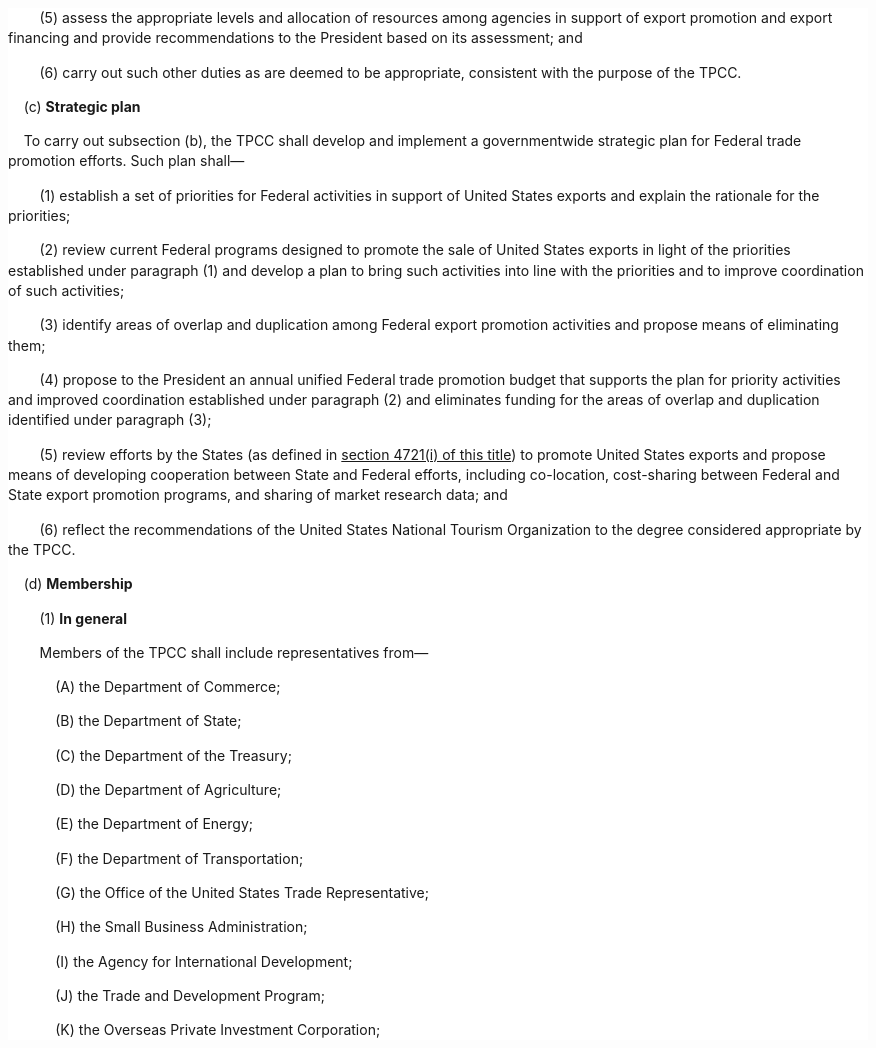         (5) assess the appropriate levels and allocation of resources among agencies in support of export promotion and export financing and provide recommendations to the President based on its assessment; and

        (6) carry out such other duties as are deemed to be appropriate, consistent with the purpose of the TPCC.

    (c) __Strategic plan__ 

    To carry out subsection (b), the TPCC shall develop and implement a governmentwide strategic plan for Federal trade promotion efforts. Such plan shall—

        (1) establish a set of priorities for Federal activities in support of United States exports and explain the rationale for the priorities;

        (2) review current Federal programs designed to promote the sale of United States exports in light of the priorities established under paragraph (1) and develop a plan to bring such activities into line with the priorities and to improve coordination of such activities;

        (3) identify areas of overlap and duplication among Federal export promotion activities and propose means of eliminating them;

        (4) propose to the President an annual unified Federal trade promotion budget that supports the plan for priority activities and improved coordination established under paragraph (2) and eliminates funding for the areas of overlap and duplication identified under paragraph (3);

        (5) review efforts by the States (as defined in [section 4721(i) of this title][/us/usc/t15/s4721/i]) to promote United States exports and propose means of developing cooperation between State and Federal efforts, including co-location, cost-sharing between Federal and State export promotion programs, and sharing of market research data; and

        (6) reflect the recommendations of the United States National Tourism Organization to the degree considered appropriate by the TPCC.

    (d) __Membership__ 

        (1) __In general__ 

        Members of the TPCC shall include representatives from—

            (A) the Department of Commerce;

            (B) the Department of State;

            (C) the Department of the Treasury;

            (D) the Department of Agriculture;

            (E) the Department of Energy;

            (F) the Department of Transportation;

            (G) the Office of the United States Trade Representative;

            (H) the Small Business Administration;

            (I) the Agency for International Development;

            (J) the Trade and Development Program;

            (K) the Overseas Private Investment Corporation;


[/us/usc/t15/s4721/i]: https://publicdocs.github.io/go/links?ns=uslm&ref=%2Fus%2Fusc%2Ft15%2Fs4721%2Fi
[/us/pl/100/418/s2312]: https://publicdocs.github.io/go/links?ns=uslm&ref=%2Fus%2Fpl%2F100%2F418%2Fs2312
[/us/pl/102/429/s201]: https://publicdocs.github.io/go/links?ns=uslm&ref=%2Fus%2Fpl%2F102%2F429%2Fs201
[/us/stat/106/2199]: https://publicdocs.github.io/go/links?ns=uslm&ref=%2Fus%2Fstat%2F106%2F2199
[/us/pl/104/66/s1022/a]: https://publicdocs.github.io/go/links?ns=uslm&ref=%2Fus%2Fpl%2F104%2F66%2Fs1022%2Fa
[/us/stat/109/713]: https://publicdocs.github.io/go/links?ns=uslm&ref=%2Fus%2Fstat%2F109%2F713
[/us/pl/104/288/s8]: https://publicdocs.github.io/go/links?ns=uslm&ref=%2Fus%2Fpl%2F104%2F288%2Fs8
[/us/stat/110/3407]: https://publicdocs.github.io/go/links?ns=uslm&ref=%2Fus%2Fstat%2F110%2F3407
[/us/pl/106/158/s7]: https://publicdocs.github.io/go/links?ns=uslm&ref=%2Fus%2Fpl%2F106%2F158%2Fs7
[/us/stat/113/1747]: https://publicdocs.github.io/go/links?ns=uslm&ref=%2Fus%2Fstat%2F113%2F1747
[/us/usc/t22/s5823]: https://publicdocs.github.io/go/links?ns=uslm&ref=%2Fus%2Fusc%2Ft22%2Fs5823
[/us/pl/102/511]: https://publicdocs.github.io/go/links?ns=uslm&ref=%2Fus%2Fpl%2F102%2F511
[/us/pl/106/158]: https://publicdocs.github.io/go/links?ns=uslm&ref=%2Fus%2Fpl%2F106%2F158
[/us/pl/104/288]: https://publicdocs.github.io/go/links?ns=uslm&ref=%2Fus%2Fpl%2F104%2F288
[/us/pl/104/66]: https://publicdocs.github.io/go/links?ns=uslm&ref=%2Fus%2Fpl%2F104%2F66
[/us/pl/102/429]: https://publicdocs.github.io/go/links?ns=uslm&ref=%2Fus%2Fpl%2F102%2F429
[/us/stat/106/2186]: https://publicdocs.github.io/go/links?ns=uslm&ref=%2Fus%2Fstat%2F106%2F2186
[/us/usc/t12/s635]: https://publicdocs.github.io/go/links?ns=uslm&ref=%2Fus%2Fusc%2Ft12%2Fs635
[/us/usc/t3/s301]: https://publicdocs.github.io/go/links?ns=uslm&ref=%2Fus%2Fusc%2Ft3%2Fs301
[/us/pl/102/429]: https://publicdocs.github.io/go/links?ns=uslm&ref=%2Fus%2Fpl%2F102%2F429
[/us/stat/106/2186]: https://publicdocs.github.io/go/links?ns=uslm&ref=%2Fus%2Fstat%2F106%2F2186
[/us/usc/t3/s301]: https://publicdocs.github.io/go/links?ns=uslm&ref=%2Fus%2Fusc%2Ft3%2Fs301
[/us/pl/102/249]: https://publicdocs.github.io/go/links?ns=uslm&ref=%2Fus%2Fpl%2F102%2F249
[/us/stat/106/2186]: https://publicdocs.github.io/go/links?ns=uslm&ref=%2Fus%2Fstat%2F106%2F2186
[/us/usc/t15/s4727]: https://publicdocs.github.io/go/links?ns=uslm&ref=%2Fus%2Fusc%2Ft15%2Fs4727
[/us/usc/t15/s4727]: https://publicdocs.github.io/go/links?ns=uslm&ref=%2Fus%2Fusc%2Ft15%2Fs4727